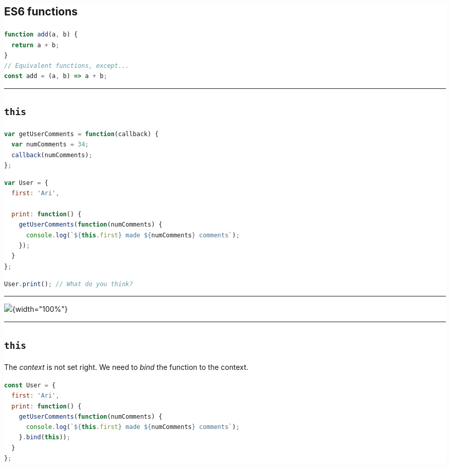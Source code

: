 
## ES6 functions

```javascript
function add(a, b) {
  return a + b;
}
// Equivalent functions, except...
const add = (a, b) => a + b;
```

---


## `this`

```javascript
var getUserComments = function(callback) {
  var numComments = 34;
  callback(numComments);
};
```

```javascript
var User = {
  first: 'Ari',

  print: function() {
    getUserComments(function(numComments) {
      console.log(`${this.first} made ${numComments} comments`);
    });
  }
};
```

```javascript
User.print(); // What do you think?
```

---

![](http://d.pr/i/1exQD.png){width="100%"}

---

## `this`

The _context_ is not set right. We need to _bind_ the function to the context.

```javascript
const User = {
  first: 'Ari',
  print: function() {
    getUserComments(function(numComments) {
      console.log(`${this.first} made ${numComments} comments`);
    }.bind(this));
  }
};
```
